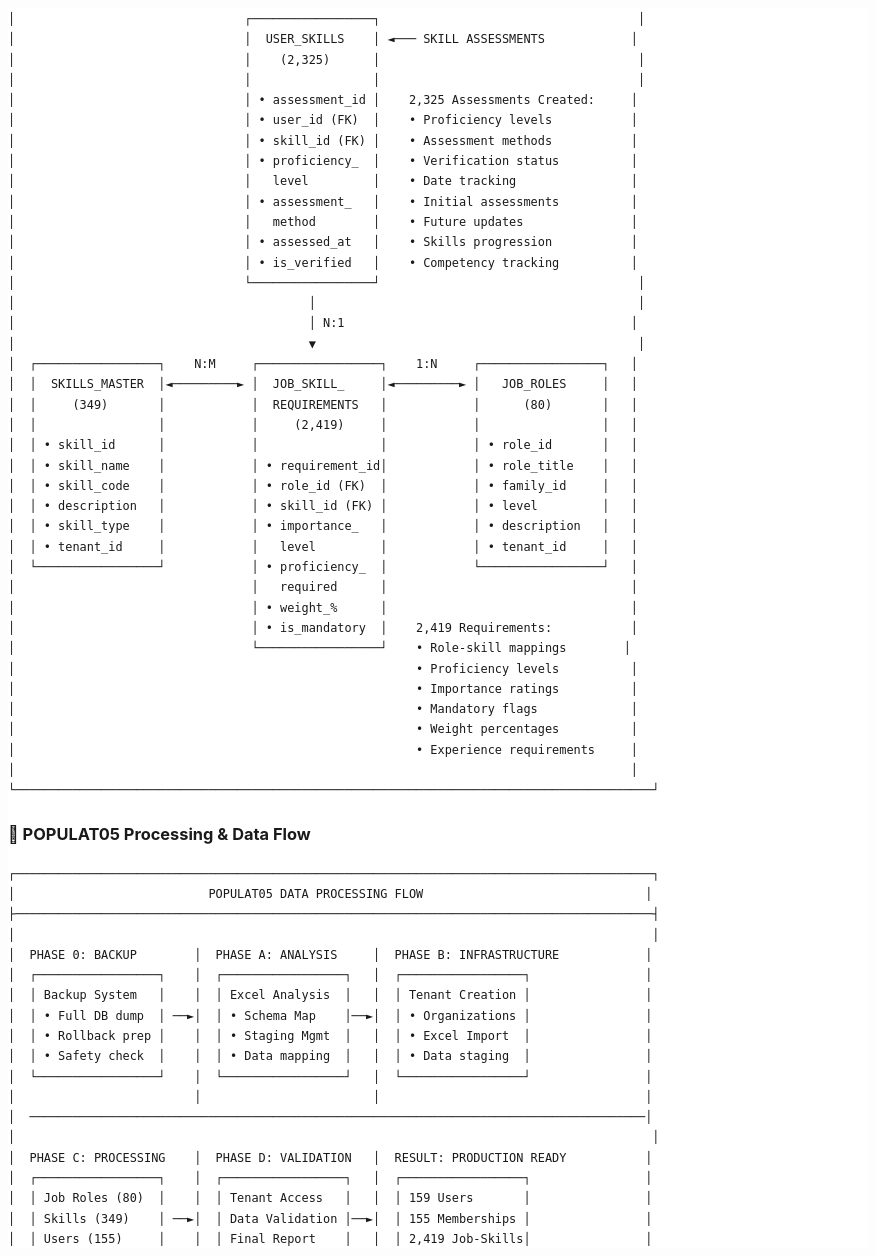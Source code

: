 ```
│                                ┌─────────────────┐                                    │
│                                │  USER_SKILLS    │ ◄─── SKILL ASSESSMENTS            │
│                                │    (2,325)      │                                    │
│                                │                 │                                    │
│                                │ • assessment_id │    2,325 Assessments Created:     │
│                                │ • user_id (FK)  │    • Proficiency levels           │
│                                │ • skill_id (FK) │    • Assessment methods           │
│                                │ • proficiency_  │    • Verification status          │
│                                │   level         │    • Date tracking                │
│                                │ • assessment_   │    • Initial assessments          │
│                                │   method        │    • Future updates               │
│                                │ • assessed_at   │    • Skills progression           │
│                                │ • is_verified   │    • Competency tracking          │
│                                └─────────────────┘                                    │
│                                         │                                             │
│                                         │ N:1                                        │
│                                         ▼                                             │
│  ┌─────────────────┐    N:M     ┌─────────────────┐    1:N     ┌─────────────────┐   │
│  │  SKILLS_MASTER  │◄─────────► │  JOB_SKILL_     │◄─────────► │   JOB_ROLES     │   │
│  │     (349)       │            │  REQUIREMENTS   │            │      (80)       │   │
│  │                 │            │     (2,419)     │            │                 │   │
│  │ • skill_id      │            │                 │            │ • role_id       │   │
│  │ • skill_name    │            │ • requirement_id│            │ • role_title    │   │
│  │ • skill_code    │            │ • role_id (FK)  │            │ • family_id     │   │
│  │ • description   │            │ • skill_id (FK) │            │ • level         │   │
│  │ • skill_type    │            │ • importance_   │            │ • description   │   │
│  │ • tenant_id     │            │   level         │            │ • tenant_id     │   │
│  └─────────────────┘            │ • proficiency_  │            └─────────────────┘   │
│                                 │   required      │                                  │
│                                 │ • weight_%      │                                  │
│                                 │ • is_mandatory  │    2,419 Requirements:           │
│                                 └─────────────────┘    • Role-skill mappings        │
│                                                        • Proficiency levels          │
│                                                        • Importance ratings          │
│                                                        • Mandatory flags             │
│                                                        • Weight percentages          │
│                                                        • Experience requirements     │
│                                                                                      │
└─────────────────────────────────────────────────────────────────────────────────────────┘
```

### 🎯 POPULAT05 Processing & Data Flow

```
┌─────────────────────────────────────────────────────────────────────────────────────────┐
│                           POPULAT05 DATA PROCESSING FLOW                               │
├─────────────────────────────────────────────────────────────────────────────────────────┤
│                                                                                         │
│  PHASE 0: BACKUP        │  PHASE A: ANALYSIS     │  PHASE B: INFRASTRUCTURE            │
│  ┌─────────────────┐    │  ┌─────────────────┐   │  ┌─────────────────┐                │
│  │ Backup System   │    │  │ Excel Analysis  │   │  │ Tenant Creation │                │
│  │ • Full DB dump  │ ──►│  │ • Schema Map    │──►│  │ • Organizations │                │
│  │ • Rollback prep │    │  │ • Staging Mgmt  │   │  │ • Excel Import  │                │
│  │ • Safety check  │    │  │ • Data mapping  │   │  │ • Data staging  │                │
│  └─────────────────┘    │  └─────────────────┘   │  └─────────────────┘                │
│                         │                        │                                     │
│  ──────────────────────────────────────────────────────────────────────────────────────│
│                                                                                         │
│  PHASE C: PROCESSING    │  PHASE D: VALIDATION   │  RESULT: PRODUCTION READY           │
│  ┌─────────────────┐    │  ┌─────────────────┐   │  ┌─────────────────┐                │
│  │ Job Roles (80)  │    │  │ Tenant Access   │   │  │ 159 Users       │                │
│  │ Skills (349)    │ ──►│  │ Data Validation │──►│  │ 155 Memberships │                │
│  │ Users (155)     │    │  │ Final Report    │   │  │ 2,419 Job-Skills│                │
```